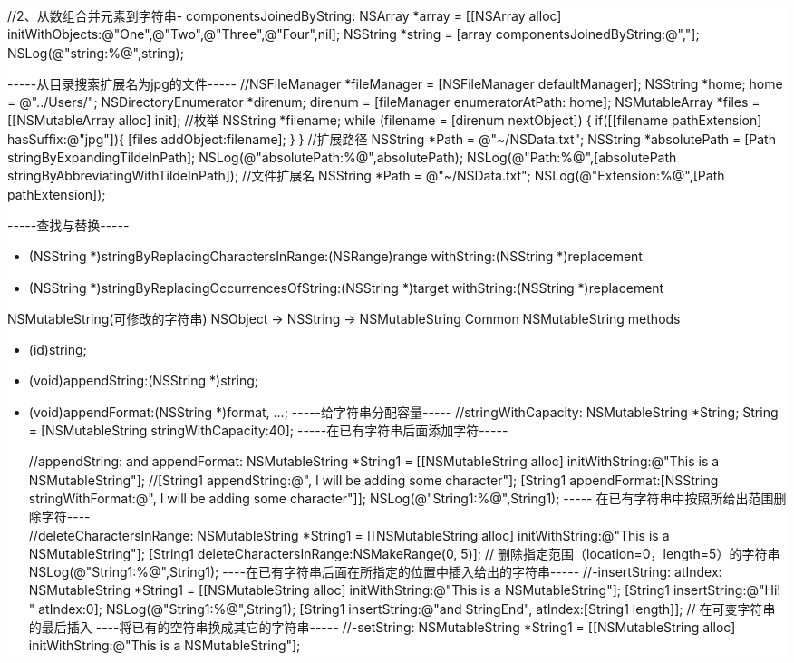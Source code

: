 //2、从数组合并元素到字符串- componentsJoinedByString:
    NSArray *array = [[NSArray alloc] initWithObjects:@"One",@"Two",@"Three",@"Four",nil];
    NSString *string = [array componentsJoinedByString:@","];
    NSLog(@"string:%@",string);

-----从目录搜索扩展名为jpg的文件-----
//NSFileManager *fileManager = [NSFileManager defaultManager];
    NSString *home;
    home = @"../Users/";
    NSDirectoryEnumerator *direnum;
    direnum = [fileManager enumeratorAtPath: home];
    NSMutableArray *files = [[NSMutableArray alloc] init];
//枚举
    NSString *filename;
    while (filename = [direnum nextObject]) {
        if([[filename pathExtension] hasSuffix:@"jpg"]){
            [files addObject:filename];
        }
    }
//扩展路径 
    NSString *Path = @"~/NSData.txt";
    NSString *absolutePath = [Path stringByExpandingTildeInPath];
    NSLog(@"absolutePath:%@",absolutePath);
    NSLog(@"Path:%@",[absolutePath stringByAbbreviatingWithTildeInPath]);
//文件扩展名
    NSString *Path = @"~/NSData.txt";
    NSLog(@"Extension:%@",[Path pathExtension]);

-----查找与替换-----

- (NSString *)stringByReplacingCharactersInRange:(NSRange)range withString:(NSString *)replacement

- (NSString *)stringByReplacingOccurrencesOfString:(NSString *)target withString:(NSString *)replacement

NSMutableString(可修改的字符串)
NSObject -> NSString -> NSMutableString 
Common NSMutableString methods
+ (id)string;
- (void)appendString:(NSString *)string;
- (void)appendFormat:(NSString *)format, ...;
-----给字符串分配容量-----
    //stringWithCapacity:
    NSMutableString *String;
    String = [NSMutableString stringWithCapacity:40];
-----在已有字符串后面添加字符-----   

    //appendString: and appendFormat:
    NSMutableString *String1 = [[NSMutableString alloc] initWithString:@"This is a NSMutableString"];
    //[String1 appendString:@", I will be adding some character"];
    [String1 appendFormat:[NSString stringWithFormat:@", I will be adding some character"]];
    NSLog(@"String1:%@",String1);
----- 在已有字符串中按照所给出范围删除字符----   
     //deleteCharactersInRange:
     NSMutableString *String1 = [[NSMutableString alloc] initWithString:@"This is a NSMutableString"];
     [String1 deleteCharactersInRange:NSMakeRange(0, 5)];    // 删除指定范围（location=0，length=5）的字符串
     NSLog(@"String1:%@",String1);
----在已有字符串后面在所指定的位置中插入给出的字符串-----
    //-insertString: atIndex:
    NSMutableString *String1 = [[NSMutableString alloc] initWithString:@"This is a NSMutableString"];
    [String1 insertString:@"Hi! " atIndex:0];
    NSLog(@"String1:%@",String1);
    [String1 insertString:@"and StringEnd", atIndex:[String1 length]];  //  在可变字符串的最后插入
----将已有的空符串换成其它的字符串-----
    //-setString:
    NSMutableString *String1 = [[NSMutableString alloc] initWithString:@"This is a NSMutableString"];